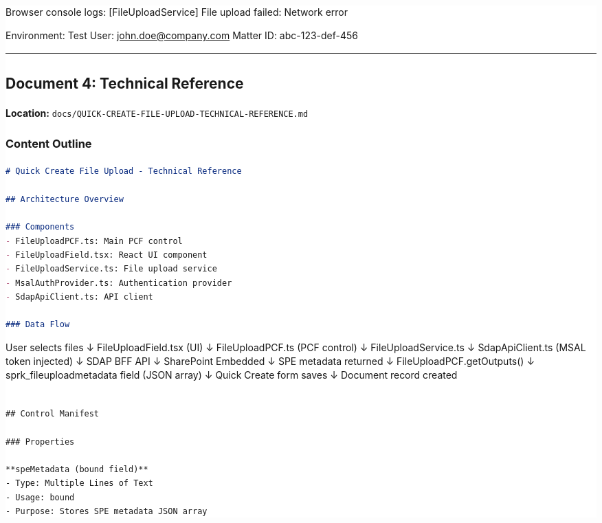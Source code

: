 Browser console logs:
[FileUploadService] File upload failed: Network error

Environment: Test
User: john.doe@company.com
Matter ID: abc-123-def-456
```
```

---

## Document 4: Technical Reference

**Location:** `docs/QUICK-CREATE-FILE-UPLOAD-TECHNICAL-REFERENCE.md`

### Content Outline

```markdown
# Quick Create File Upload - Technical Reference

## Architecture Overview

### Components
- FileUploadPCF.ts: Main PCF control
- FileUploadField.tsx: React UI component
- FileUploadService.ts: File upload service
- MsalAuthProvider.ts: Authentication provider
- SdapApiClient.ts: API client

### Data Flow
```
User selects files
    ↓
FileUploadField.tsx (UI)
    ↓
FileUploadPCF.ts (PCF control)
    ↓
FileUploadService.ts
    ↓
SdapApiClient.ts (MSAL token injected)
    ↓
SDAP BFF API
    ↓
SharePoint Embedded
    ↓
SPE metadata returned
    ↓
FileUploadPCF.getOutputs()
    ↓
sprk_fileuploadmetadata field (JSON array)
    ↓
Quick Create form saves
    ↓
Document record created
```

## Control Manifest

### Properties

**speMetadata (bound field)**
- Type: Multiple Lines of Text
- Usage: bound
- Purpose: Stores SPE metadata JSON array

```